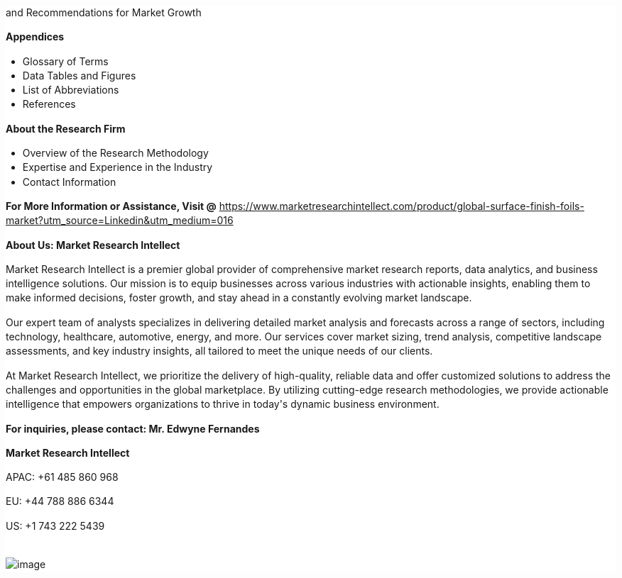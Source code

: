 and Recommendations for Market Growth</li></ul><p><strong>Appendices</strong></p><ul><li>Glossary of Terms</li><li>Data Tables and Figures</li><li>List of Abbreviations</li><li>References</li></ul><p><strong>About the Research Firm</strong></p><ul><li>Overview of the Research Methodology</li><li>Expertise and Experience in the Industry</li><li>Contact Information</li></ul></div><div class="article-main__content" data-test-id="publishing-text-block"><p><span class="font-[700]"><strong>For More Information or Assistance, Visit @</strong>&nbsp;<a href="https://www.marketresearchintellect.com/product/global-surface-finish-foils-market?utm_source=Linkedin&utm_medium=016">https://www.marketresearchintellect.com/product/global-surface-finish-foils-market?utm_source=Linkedin&utm_medium=016</a></span></p><p><strong>About Us: Market Research Intellect</strong></p><p>Market Research Intellect is a premier global provider of comprehensive market research reports, data analytics, and business intelligence solutions. Our mission is to equip businesses across various industries with actionable insights, enabling them to make informed decisions, foster growth, and stay ahead in a constantly evolving market landscape.</p><p>Our expert team of analysts specializes in delivering detailed market analysis and forecasts across a range of sectors, including technology, healthcare, automotive, energy, and more. Our services cover market sizing, trend analysis, competitive landscape assessments, and key industry insights, all tailored to meet the unique needs of our clients.</p><p>At Market Research Intellect, we prioritize the delivery of high-quality, reliable data and offer customized solutions to address the challenges and opportunities in the global marketplace. By utilizing cutting-edge research methodologies, we provide actionable intelligence that empowers organizations to thrive in today's dynamic business environment.</p><p><strong>For inquiries, please contact: Mr. Edwyne Fernandes</strong></p><p><strong>Market Research Intellect</strong></p><p>APAC: +61 485 860 968</p><p>EU: +44 788 886 6344</p><p>US: +1 743 222 5439</p></div><div class="article-main__content" data-test-id="publishing-text-block">&nbsp;</div>
![image](https://github.com/user-attachments/assets/025cd5db-92d9-450f-b431-f051de8f6da5)
